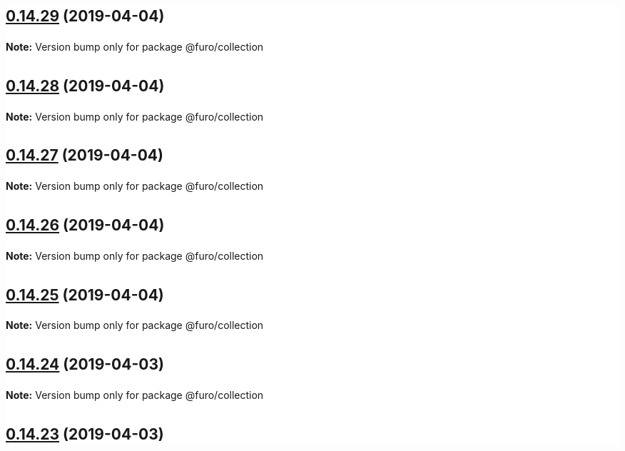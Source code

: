 ## [0.14.29](https://github.com/veith/FuroBaseComponents/compare/@furo/collection@0.14.28...@furo/collection@0.14.29) (2019-04-04)

**Note:** Version bump only for package @furo/collection





## [0.14.28](https://github.com/veith/FuroBaseComponents/compare/@furo/collection@0.14.27...@furo/collection@0.14.28) (2019-04-04)

**Note:** Version bump only for package @furo/collection





## [0.14.27](https://github.com/veith/FuroBaseComponents/compare/@furo/collection@0.14.26...@furo/collection@0.14.27) (2019-04-04)

**Note:** Version bump only for package @furo/collection





## [0.14.26](https://github.com/veith/FuroBaseComponents/compare/@furo/collection@0.14.25...@furo/collection@0.14.26) (2019-04-04)

**Note:** Version bump only for package @furo/collection





## [0.14.25](https://github.com/veith/FuroBaseComponents/compare/@furo/collection@0.14.24...@furo/collection@0.14.25) (2019-04-04)

**Note:** Version bump only for package @furo/collection





## [0.14.24](https://github.com/veith/FuroBaseComponents/compare/@furo/collection@0.14.23...@furo/collection@0.14.24) (2019-04-03)

**Note:** Version bump only for package @furo/collection





## [0.14.23](https://github.com/veith/FuroBaseComponents/compare/@furo/collection@0.14.22...@furo/collection@0.14.23) (2019-04-03)
